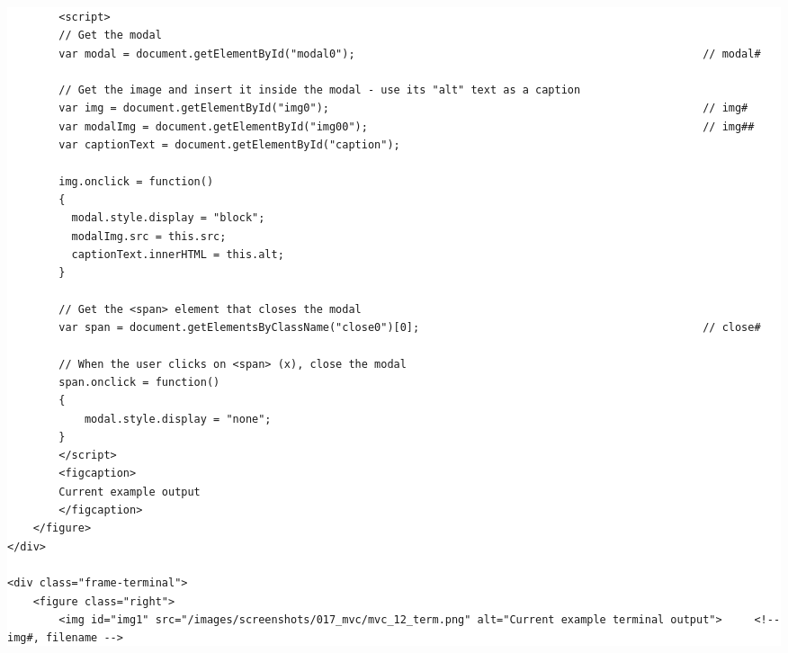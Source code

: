 			<script>
			// Get the modal
			var modal = document.getElementById("modal0");														// modal#
			
			// Get the image and insert it inside the modal - use its "alt" text as a caption
			var img = document.getElementById("img0");															// img#
			var modalImg = document.getElementById("img00");													// img##
			var captionText = document.getElementById("caption");

			img.onclick = function()
			{
			  modal.style.display = "block";
			  modalImg.src = this.src;
			  captionText.innerHTML = this.alt;
			}
			
			// Get the <span> element that closes the modal
			var span = document.getElementsByClassName("close0")[0];											// close#
			
			// When the user clicks on <span> (x), close the modal
			span.onclick = function()
			{ 
				modal.style.display = "none";
			}
			</script>
			<figcaption>
			Current example output
			</figcaption>
		</figure>
	</div>

	<div class="frame-terminal">
		<figure class="right">
			<img id="img1" src="/images/screenshots/017_mvc/mvc_12_term.png" alt="Current example terminal output">		<!-- img#, filename -->
